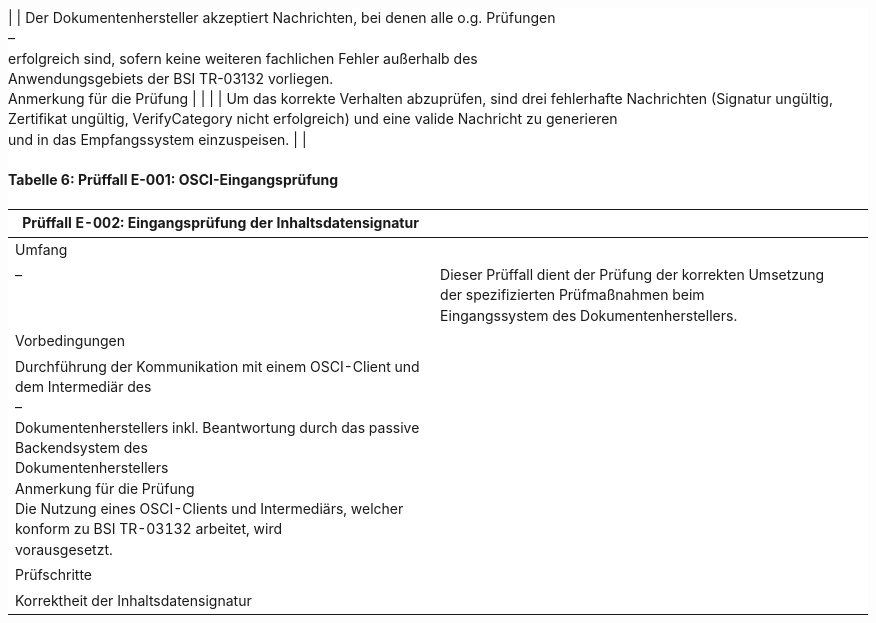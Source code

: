 |                                                                                                                                                                                            | Der Dokumentenhersteller akzeptiert Nachrichten, bei denen alle o.g. Prüfungen<br>–<br>erfolgreich sind, sofern keine weiteren fachlichen Fehler außerhalb des<br>Anwendungsgebiets der BSI TR-03132 vorliegen.<br>Anmerkung für die Prüfung |  |
|                                                                                                                                                                                            | Um das korrekte Verhalten abzuprüfen, sind drei fehlerhafte Nachrichten (Signatur ungültig,<br>Zertifikat ungültig, VerifyCategory nicht erfolgreich) und eine valide Nachricht zu generieren<br>und in das Empfangssystem einzuspeisen.     |  |

#### Tabelle 6: Prüffall E-001: OSCI-Eingangsprüfung

| Prüffall E-002: Eingangsprüfung der Inhaltsdatensignatur                                                                                                                                                                                                                                                                                     |                                                                                                                                                                                                                                                              |  |
|----------------------------------------------------------------------------------------------------------------------------------------------------------------------------------------------------------------------------------------------------------------------------------------------------------------------------------------------|--------------------------------------------------------------------------------------------------------------------------------------------------------------------------------------------------------------------------------------------------------------|--|
| Umfang                                                                                                                                                                                                                                                                                                                                       |                                                                                                                                                                                                                                                              |  |
| –                                                                                                                                                                                                                                                                                                                                            | Dieser Prüffall dient der Prüfung der korrekten Umsetzung der spezifizierten Prüfmaßnahmen beim<br>Eingangssystem des Dokumentenherstellers.                                                                                                                 |  |
| Vorbedingungen                                                                                                                                                                                                                                                                                                                               |                                                                                                                                                                                                                                                              |  |
| Durchführung der Kommunikation mit einem OSCI-Client und dem Intermediär des<br>–<br>Dokumentenherstellers inkl. Beantwortung durch das passive Backendsystem des<br>Dokumentenherstellers<br>Anmerkung für die Prüfung<br>Die Nutzung eines OSCI-Clients und Intermediärs, welcher konform zu BSI TR-03132 arbeitet, wird<br>vorausgesetzt. |                                                                                                                                                                                                                                                              |  |
| Prüfschritte                                                                                                                                                                                                                                                                                                                                 |                                                                                                                                                                                                                                                              |  |
| Korrektheit der Inhaltsdatensignatur                                                                                                                                                                                                                                                                                                         |                                                                                                                                                                                                                                                              |  |